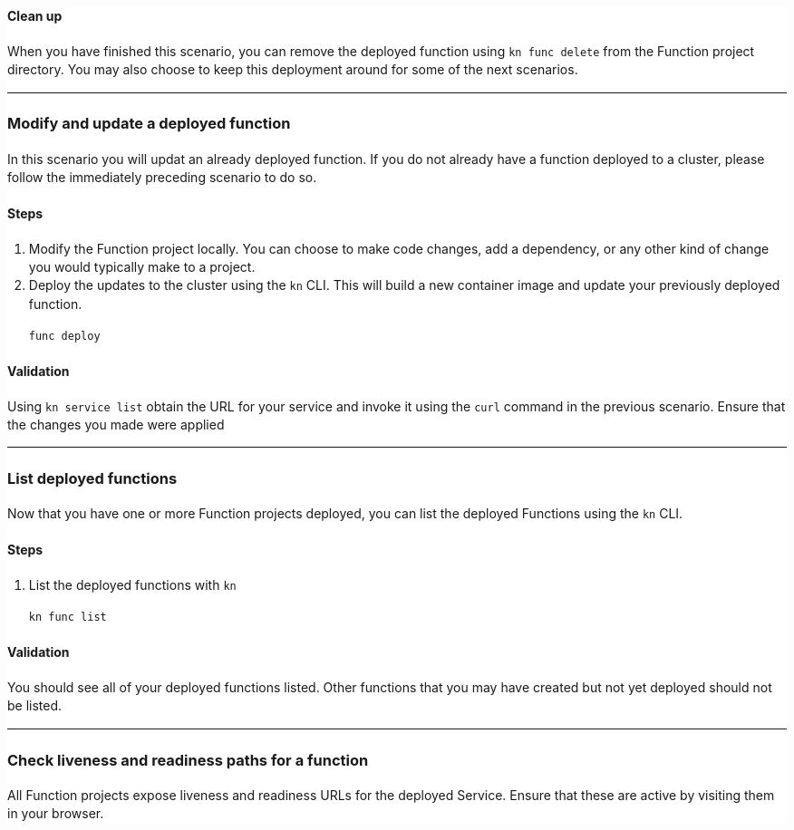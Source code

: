 #### Clean up

When you have finished this scenario, you can remove the deployed function using
`kn func delete` from the Function project directory. You may also choose to
keep this deployment around for some of the next scenarios.

---

### Modify and update a deployed function

In this scenario you will updat an already deployed function. If you do not
already have a function deployed to a cluster, please follow the immediately
preceding scenario to do so.

#### Steps

1. Modify the Function project locally. You can choose to make code changes,
   add a dependency, or any other kind of change you would typically make to 
   a project.
1. Deploy the updates to the cluster using the `kn` CLI. This will build a new
   container image and update your previously deployed function.
   ```
   func deploy
   ```

#### Validation

Using `kn service list` obtain the URL for your service and invoke it using the
`curl` command in the previous scenario. Ensure that the changes you made were
applied

---

### List deployed functions

Now that you have one or more Function projects deployed, you can list the
deployed Functions using the `kn` CLI.

#### Steps

1. List the deployed functions with `kn`
   ```
   kn func list
   ```

#### Validation

You should see all of your deployed functions listed. Other functions that you
may have created but not yet deployed should not be listed.

---

### Check liveness and readiness paths for a function

All Function projects expose liveness and readiness URLs for the deployed Service.
Ensure that these are active by visiting them in your browser.
